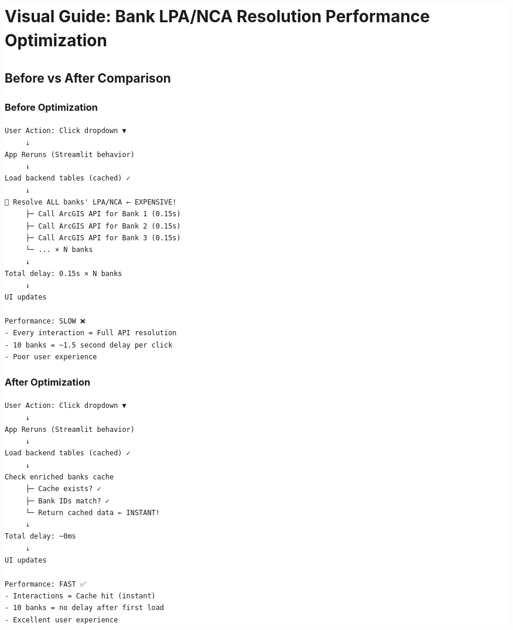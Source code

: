 # Visual Guide: Bank LPA/NCA Resolution Performance Optimization

## Before vs After Comparison

### Before Optimization

```
User Action: Click dropdown ▼
     ↓
App Reruns (Streamlit behavior)
     ↓
Load backend tables (cached) ✓
     ↓
🔴 Resolve ALL banks' LPA/NCA ← EXPENSIVE!
     ├─ Call ArcGIS API for Bank 1 (0.15s)
     ├─ Call ArcGIS API for Bank 2 (0.15s)
     ├─ Call ArcGIS API for Bank 3 (0.15s)
     └─ ... × N banks
     ↓
Total delay: 0.15s × N banks
     ↓
UI updates

Performance: SLOW ❌
- Every interaction = Full API resolution
- 10 banks = ~1.5 second delay per click
- Poor user experience
```

### After Optimization

```
User Action: Click dropdown ▼
     ↓
App Reruns (Streamlit behavior)
     ↓
Load backend tables (cached) ✓
     ↓
Check enriched banks cache
     ├─ Cache exists? ✓
     ├─ Bank IDs match? ✓
     └─ Return cached data ← INSTANT!
     ↓
Total delay: ~0ms
     ↓
UI updates

Performance: FAST ✅
- Interactions = Cache hit (instant)
- 10 banks = no delay after first load
- Excellent user experience
```
